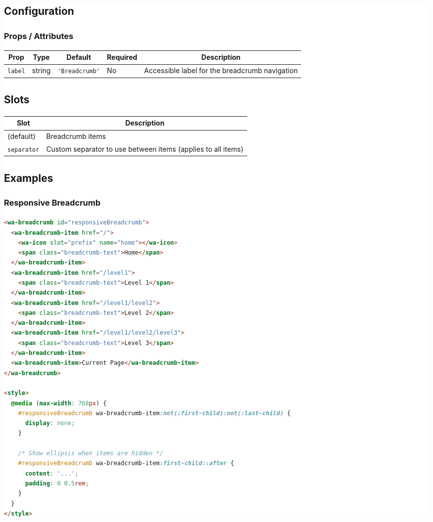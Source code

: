## Configuration

### Props / Attributes

| Prop | Type | Default | Required | Description |
|------|------|---------|----------|-------------|
| `label` | string | `'Breadcrumb'` | No | Accessible label for the breadcrumb navigation |

## Slots

| Slot | Description |
|------|-------------|
| (default) | Breadcrumb items |
| `separator` | Custom separator to use between items (applies to all items) |

## Examples

### Responsive Breadcrumb

```html
<wa-breadcrumb id="responsiveBreadcrumb">
  <wa-breadcrumb-item href="/">
    <wa-icon slot="prefix" name="home"></wa-icon>
    <span class="breadcrumb-text">Home</span>
  </wa-breadcrumb-item>
  <wa-breadcrumb-item href="/level1">
    <span class="breadcrumb-text">Level 1</span>
  </wa-breadcrumb-item>
  <wa-breadcrumb-item href="/level1/level2">
    <span class="breadcrumb-text">Level 2</span>
  </wa-breadcrumb-item>
  <wa-breadcrumb-item href="/level1/level2/level3">
    <span class="breadcrumb-text">Level 3</span>
  </wa-breadcrumb-item>
  <wa-breadcrumb-item>Current Page</wa-breadcrumb-item>
</wa-breadcrumb>

<style>
  @media (max-width: 768px) {
    #responsiveBreadcrumb wa-breadcrumb-item:not(:first-child):not(:last-child) {
      display: none;
    }

    /* Show ellipsis when items are hidden */
    #responsiveBreadcrumb wa-breadcrumb-item:first-child::after {
      content: '...';
      padding: 0 0.5rem;
    }
  }
</style>
```
